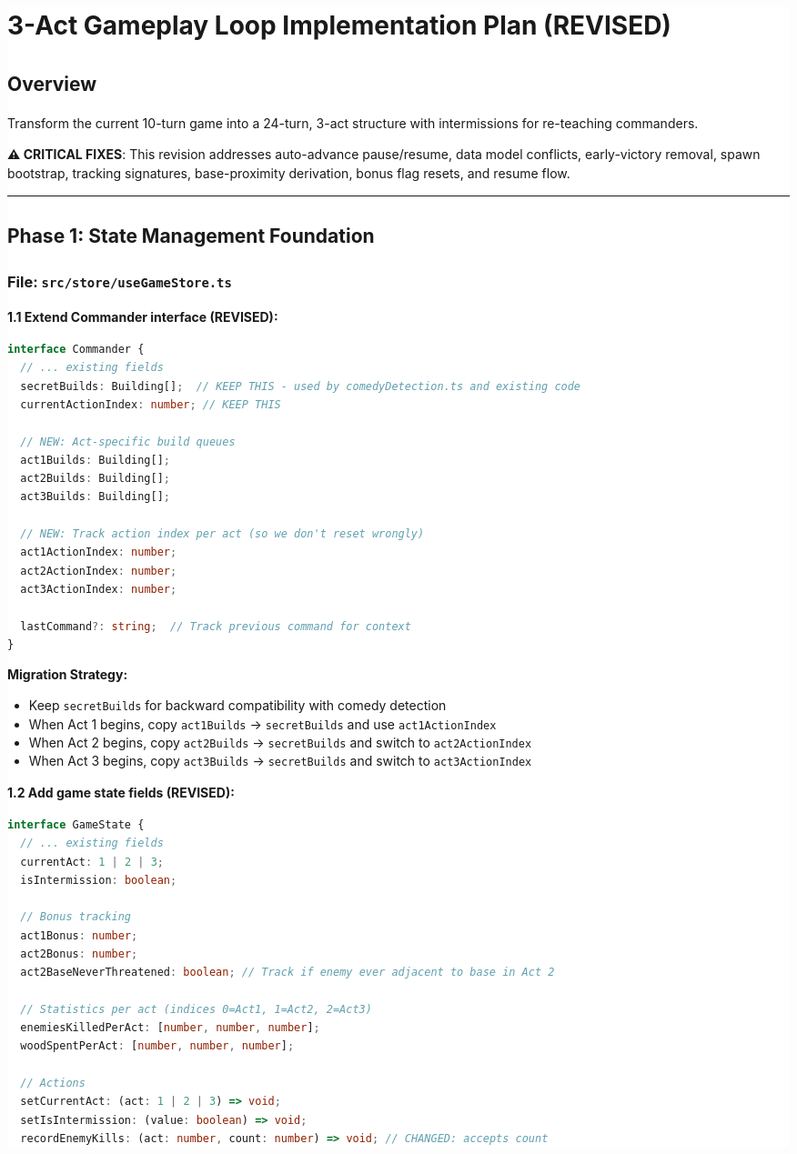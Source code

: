 # 3-Act Gameplay Loop Implementation Plan (REVISED)

## Overview
Transform the current 10-turn game into a 24-turn, 3-act structure with intermissions for re-teaching commanders.

**⚠️ CRITICAL FIXES**: This revision addresses auto-advance pause/resume, data model conflicts, early-victory removal, spawn bootstrap, tracking signatures, base-proximity derivation, bonus flag resets, and resume flow.

---

## Phase 1: State Management Foundation

### File: `src/store/useGameStore.ts`

**1.1 Extend Commander interface (REVISED):**
```typescript
interface Commander {
  // ... existing fields
  secretBuilds: Building[];  // KEEP THIS - used by comedyDetection.ts and existing code
  currentActionIndex: number; // KEEP THIS

  // NEW: Act-specific build queues
  act1Builds: Building[];
  act2Builds: Building[];
  act3Builds: Building[];

  // NEW: Track action index per act (so we don't reset wrongly)
  act1ActionIndex: number;
  act2ActionIndex: number;
  act3ActionIndex: number;

  lastCommand?: string;  // Track previous command for context
}
```

**Migration Strategy:**
- Keep `secretBuilds` for backward compatibility with comedy detection
- When Act 1 begins, copy `act1Builds` → `secretBuilds` and use `act1ActionIndex`
- When Act 2 begins, copy `act2Builds` → `secretBuilds` and switch to `act2ActionIndex`
- When Act 3 begins, copy `act3Builds` → `secretBuilds` and switch to `act3ActionIndex`

**1.2 Add game state fields (REVISED):**
```typescript
interface GameState {
  // ... existing fields
  currentAct: 1 | 2 | 3;
  isIntermission: boolean;

  // Bonus tracking
  act1Bonus: number;
  act2Bonus: number;
  act2BaseNeverThreatened: boolean; // Track if enemy ever adjacent to base in Act 2

  // Statistics per act (indices 0=Act1, 1=Act2, 2=Act3)
  enemiesKilledPerAct: [number, number, number];
  woodSpentPerAct: [number, number, number];

  // Actions
  setCurrentAct: (act: 1 | 2 | 3) => void;
  setIsIntermission: (value: boolean) => void;
  recordEnemyKills: (act: number, count: number) => void; // CHANGED: accepts count
```